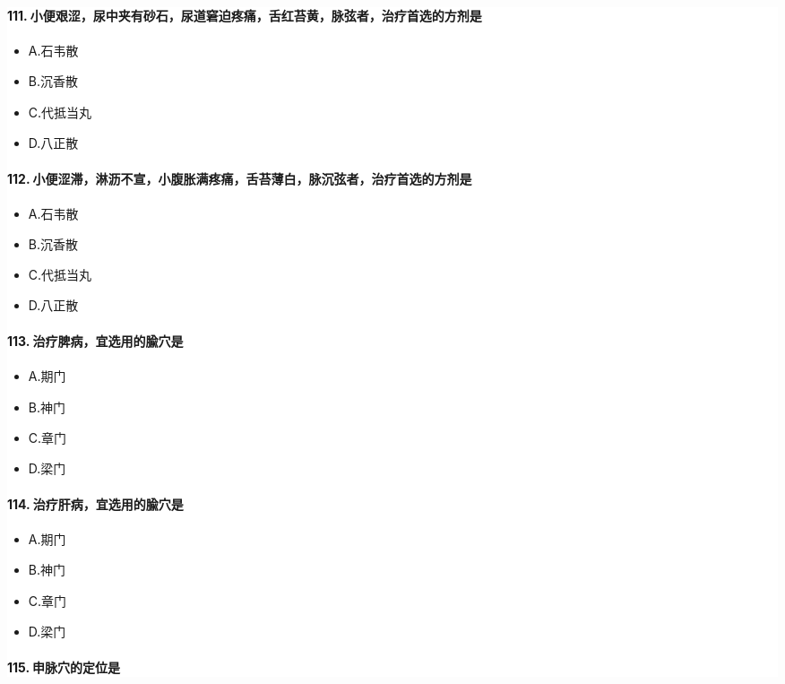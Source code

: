 





#### 111. 小便艰涩，尿中夹有砂石，尿道窘迫疼痛，舌红苔黄，脉弦者，治疗首选的方剂是

* A.石韦散

* B.沉香散

* C.代抵当丸

* D.八正散







#### 112. 小便涩滞，淋沥不宣，小腹胀满疼痛，舌苔薄白，脉沉弦者，治疗首选的方剂是

* A.石韦散

* B.沉香散

* C.代抵当丸

* D.八正散







#### 113. 治疗脾病，宜选用的腧穴是

* A.期门

* B.神门

* C.章门

* D.梁门







#### 114. 治疗肝病，宜选用的腧穴是

* A.期门

* B.神门

* C.章门

* D.梁门







#### 115. 申脉穴的定位是
